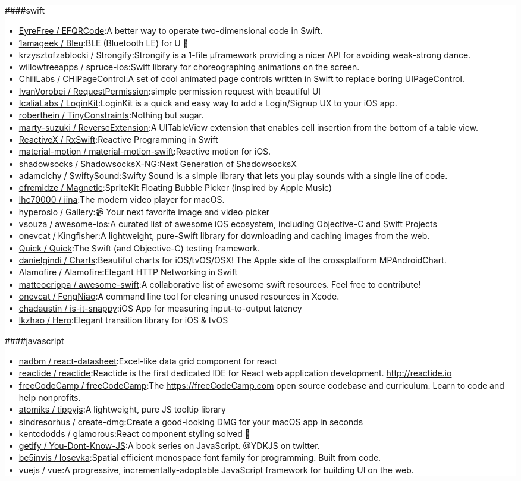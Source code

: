 ####swift
* [EyreFree / EFQRCode](https://github.com/EyreFree/EFQRCode):A better way to operate two-dimensional code in Swift.
* [1amageek / Bleu](https://github.com/1amageek/Bleu):BLE (Bluetooth LE) for U 🎁
* [krzysztofzablocki / Strongify](https://github.com/krzysztofzablocki/Strongify):Strongify is a 1-file µframework providing a nicer API for avoiding weak-strong dance.
* [willowtreeapps / spruce-ios](https://github.com/willowtreeapps/spruce-ios):Swift library for choreographing animations on the screen.
* [ChiliLabs / CHIPageControl](https://github.com/ChiliLabs/CHIPageControl):A set of cool animated page controls written in Swift to replace boring UIPageControl.
* [IvanVorobei / RequestPermission](https://github.com/IvanVorobei/RequestPermission):simple permission request with beautiful UI
* [IcaliaLabs / LoginKit](https://github.com/IcaliaLabs/LoginKit):LoginKit is a quick and easy way to add a Login/Signup UX to your iOS app.
* [roberthein / TinyConstraints](https://github.com/roberthein/TinyConstraints):Nothing but sugar.
* [marty-suzuki / ReverseExtension](https://github.com/marty-suzuki/ReverseExtension):A UITableView extension that enables cell insertion from the bottom of a table view.
* [ReactiveX / RxSwift](https://github.com/ReactiveX/RxSwift):Reactive Programming in Swift
* [material-motion / material-motion-swift](https://github.com/material-motion/material-motion-swift):Reactive motion for iOS.
* [shadowsocks / ShadowsocksX-NG](https://github.com/shadowsocks/ShadowsocksX-NG):Next Generation of ShadowsocksX
* [adamcichy / SwiftySound](https://github.com/adamcichy/SwiftySound):Swifty Sound is a simple library that lets you play sounds with a single line of code.
* [efremidze / Magnetic](https://github.com/efremidze/Magnetic):SpriteKit Floating Bubble Picker (inspired by Apple Music)
* [lhc70000 / iina](https://github.com/lhc70000/iina):The modern video player for macOS.
* [hyperoslo / Gallery](https://github.com/hyperoslo/Gallery):📹 Your next favorite image and video picker
* [vsouza / awesome-ios](https://github.com/vsouza/awesome-ios):A curated list of awesome iOS ecosystem, including Objective-C and Swift Projects
* [onevcat / Kingfisher](https://github.com/onevcat/Kingfisher):A lightweight, pure-Swift library for downloading and caching images from the web.
* [Quick / Quick](https://github.com/Quick/Quick):The Swift (and Objective-C) testing framework.
* [danielgindi / Charts](https://github.com/danielgindi/Charts):Beautiful charts for iOS/tvOS/OSX! The Apple side of the crossplatform MPAndroidChart.
* [Alamofire / Alamofire](https://github.com/Alamofire/Alamofire):Elegant HTTP Networking in Swift
* [matteocrippa / awesome-swift](https://github.com/matteocrippa/awesome-swift):A collaborative list of awesome swift resources. Feel free to contribute!
* [onevcat / FengNiao](https://github.com/onevcat/FengNiao):A command line tool for cleaning unused resources in Xcode.
* [chadaustin / is-it-snappy](https://github.com/chadaustin/is-it-snappy):iOS App for measuring input-to-output latency
* [lkzhao / Hero](https://github.com/lkzhao/Hero):Elegant transition library for iOS & tvOS

####javascript
* [nadbm / react-datasheet](https://github.com/nadbm/react-datasheet):Excel-like data grid component for react
* [reactide / reactide](https://github.com/reactide/reactide):Reactide is the first dedicated IDE for React web application development. http://reactide.io
* [freeCodeCamp / freeCodeCamp](https://github.com/freeCodeCamp/freeCodeCamp):The https://freeCodeCamp.com open source codebase and curriculum. Learn to code and help nonprofits.
* [atomiks / tippyjs](https://github.com/atomiks/tippyjs):A lightweight, pure JS tooltip library
* [sindresorhus / create-dmg](https://github.com/sindresorhus/create-dmg):Create a good-looking DMG for your macOS app in seconds
* [kentcdodds / glamorous](https://github.com/kentcdodds/glamorous):React component styling solved 💄
* [getify / You-Dont-Know-JS](https://github.com/getify/You-Dont-Know-JS):A book series on JavaScript. @YDKJS on twitter.
* [be5invis / Iosevka](https://github.com/be5invis/Iosevka):Spatial efficient monospace font family for programming. Built from code.
* [vuejs / vue](https://github.com/vuejs/vue):A progressive, incrementally-adoptable JavaScript framework for building UI on the web.